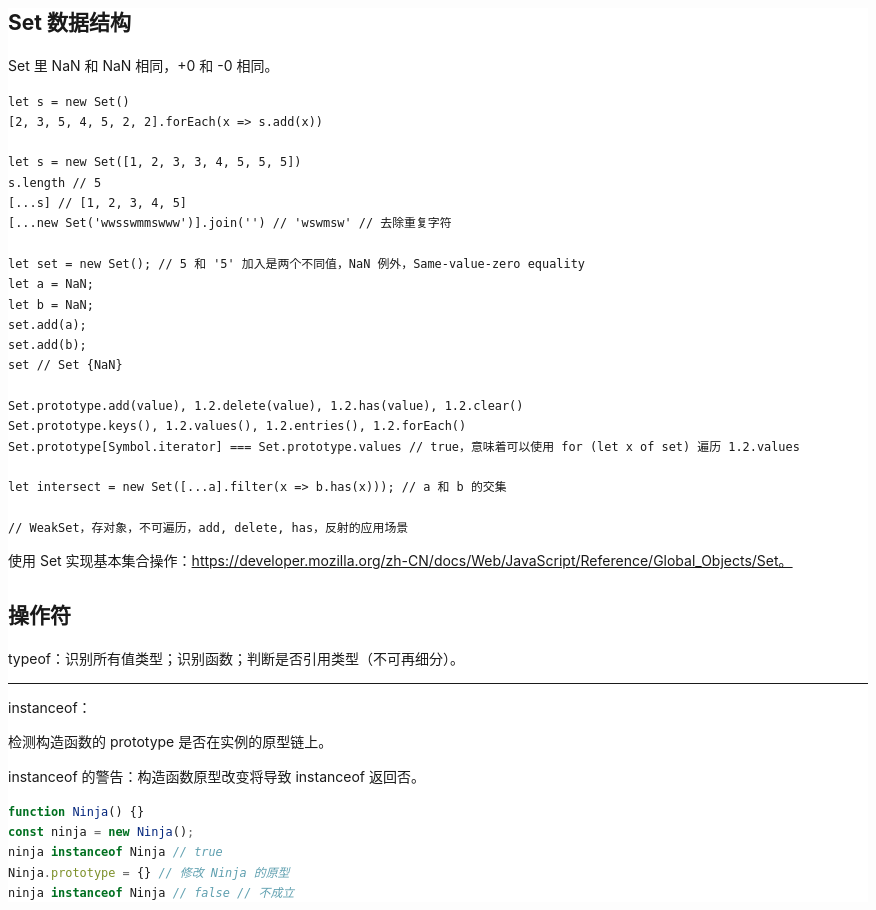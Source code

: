 

## Set 数据结构

Set 里 NaN 和 NaN 相同，+0 和 -0 相同。

```
let s = new Set()
[2, 3, 5, 4, 5, 2, 2].forEach(x => s.add(x))

let s = new Set([1, 2, 3, 3, 4, 5, 5, 5])
s.length // 5
[...s] // [1, 2, 3, 4, 5]
[...new Set('wwsswmmswww')].join('') // 'wswmsw' // 去除重复字符

let set = new Set(); // 5 和 '5' 加入是两个不同值，NaN 例外，Same-value-zero equality
let a = NaN;
let b = NaN;
set.add(a);
set.add(b);
set // Set {NaN}

Set.prototype.add(value), 1.2.delete(value), 1.2.has(value), 1.2.clear()
Set.prototype.keys(), 1.2.values(), 1.2.entries(), 1.2.forEach()
Set.prototype[Symbol.iterator] === Set.prototype.values // true，意味着可以使用 for (let x of set) 遍历 1.2.values

let intersect = new Set([...a].filter(x => b.has(x))); // a 和 b 的交集

// WeakSet，存对象，不可遍历，add, delete, has，反射的应用场景
```

使用 Set 实现基本集合操作：https://developer.mozilla.org/zh-CN/docs/Web/JavaScript/Reference/Global_Objects/Set。

## 操作符

typeof：识别所有值类型；识别函数；判断是否引用类型（不可再细分）。

------

instanceof：

检测构造函数的 prototype 是否在实例的原型链上。

instanceof 的警告：构造函数原型改变将导致 instanceof 返回否。

```javascript
function Ninja() {}
const ninja = new Ninja();
ninja instanceof Ninja // true
Ninja.prototype = {} // 修改 Ninja 的原型
ninja instanceof Ninja // false // 不成立
```
